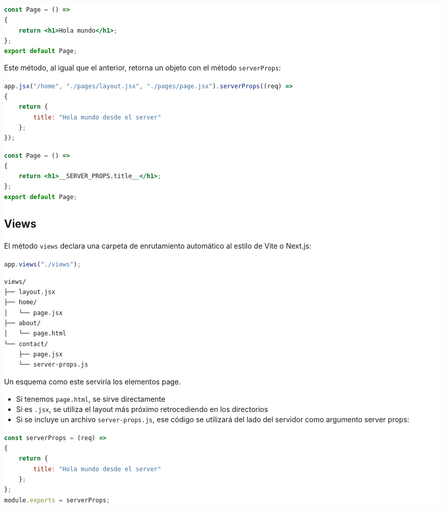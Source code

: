 ```jsx
const Page = () =>
{
    return <h1>Hola mundo</h1>;
};
export default Page;
```

Este método, al igual que el anterior, retorna un objeto con el método `serverProps`:

```js
app.jsx("/home", "./pages/layout.jsx", "./pages/page.jsx").serverProps((req) =>
{
    return {
        title: "Hola mundo desde el server"
    };
});
```

```jsx
const Page = () =>
{
    return <h1>__SERVER_PROPS.title__</h1>;
};
export default Page;
```

## Views

El método `views` declara una carpeta de enrutamiento automático al estilo de Vite o Next.js:

```js
app.views("./views");
```

```
views/
├── layout.jsx
├── home/
│   └── page.jsx
├── about/
│   └── page.html
└── contact/
    ├── page.jsx
    └── server-props.js
```

Un esquema como este serviría los elementos page.

- Si tenemos `page.html`, se sirve directamente
- Si es `.jsx`, se utiliza el layout más próximo retrocediendo en los directorios
- Si se incluye un archivo `server-props.js`, ese código se utilizará del lado del servidor como argumento server props:

```js
const serverProps = (req) =>
{
    return {
        title: "Hola mundo desde el server"
    };
};
module.exports = serverProps;
```
